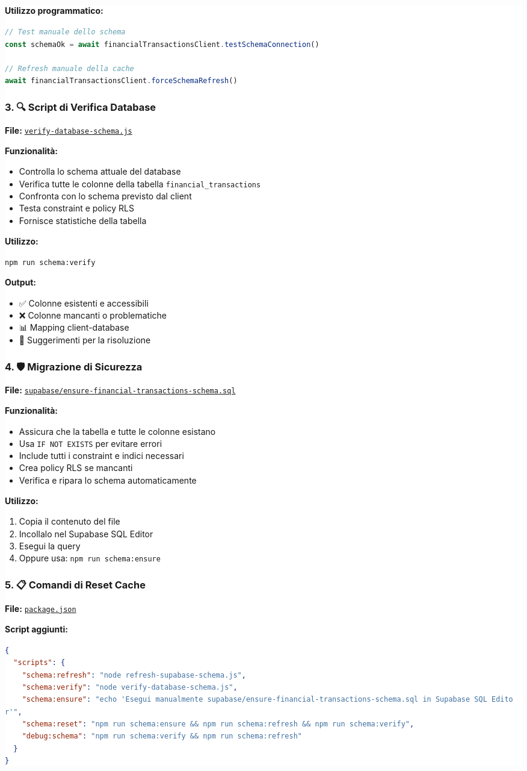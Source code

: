 **Utilizzo programmatico:**
```typescript
// Test manuale dello schema
const schemaOk = await financialTransactionsClient.testSchemaConnection()

// Refresh manuale della cache
await financialTransactionsClient.forceSchemaRefresh()
```

### 3. 🔍 Script di Verifica Database

**File:** [`verify-database-schema.js`](verify-database-schema.js)

**Funzionalità:**
- Controlla lo schema attuale del database
- Verifica tutte le colonne della tabella `financial_transactions`
- Confronta con lo schema previsto dal client
- Testa constraint e policy RLS
- Fornisce statistiche della tabella

**Utilizzo:**
```bash
npm run schema:verify
```

**Output:**
- ✅ Colonne esistenti e accessibili
- ❌ Colonne mancanti o problematiche
- 📊 Mapping client-database
- 🔧 Suggerimenti per la risoluzione

### 4. 🛡️ Migrazione di Sicurezza

**File:** [`supabase/ensure-financial-transactions-schema.sql`](supabase/ensure-financial-transactions-schema.sql)

**Funzionalità:**
- Assicura che la tabella e tutte le colonne esistano
- Usa `IF NOT EXISTS` per evitare errori
- Include tutti i constraint e indici necessari
- Crea policy RLS se mancanti
- Verifica e ripara lo schema automaticamente

**Utilizzo:**
1. Copia il contenuto del file
2. Incollalo nel Supabase SQL Editor
3. Esegui la query
4. Oppure usa: `npm run schema:ensure`

### 5. 📋 Comandi di Reset Cache

**File:** [`package.json`](package.json)

**Script aggiunti:**
```json
{
  "scripts": {
    "schema:refresh": "node refresh-supabase-schema.js",
    "schema:verify": "node verify-database-schema.js", 
    "schema:ensure": "echo 'Esegui manualmente supabase/ensure-financial-transactions-schema.sql in Supabase SQL Editor'",
    "schema:reset": "npm run schema:ensure && npm run schema:refresh && npm run schema:verify",
    "debug:schema": "npm run schema:verify && npm run schema:refresh"
  }
}
```
